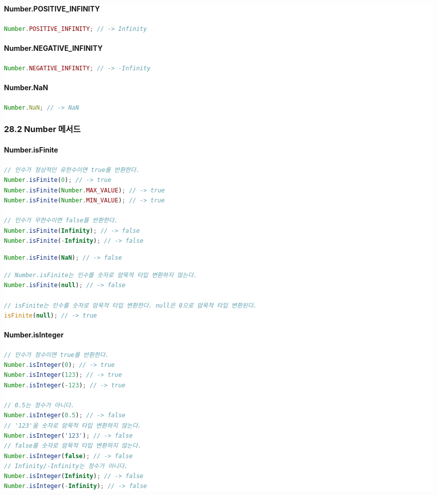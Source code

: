 #### Number.POSITIVE_INFINITY

```js
Number.POSITIVE_INFINITY; // -> Infinity
```

#### Number.NEGATIVE_INFINITY

```js
Number.NEGATIVE_INFINITY; // -> -Infinity
```

#### Number.NaN

```js
Number.NaN; // -> NaN
```

### 28.2 Number 메서드

#### Number.isFinite

```js
// 인수가 정상적인 유한수이면 true를 반환한다.
Number.isFinite(0); // -> true
Number.isFinite(Number.MAX_VALUE); // -> true
Number.isFinite(Number.MIN_VALUE); // -> true

// 인수가 무한수이면 false를 반환한다.
Number.isFinite(Infinity); // -> false
Number.isFinite(-Infinity); // -> false
```

```js
Number.isFinite(NaN); // -> false
```

```js
// Number.isFinite는 인수를 숫자로 암묵적 타입 변환하지 않는다.
Number.isFinite(null); // -> false

// isFinite는 인수를 숫자로 암묵적 타입 변환한다. null은 0으로 암묵적 타입 변환된다.
isFinite(null); // -> true
```

#### Number.isInteger

```js
// 인수가 정수이면 true를 반환한다.
Number.isInteger(0); // -> true
Number.isInteger(123); // -> true
Number.isInteger(-123); // -> true

// 0.5는 정수가 아니다.
Number.isInteger(0.5); // -> false
// '123'을 숫자로 암묵적 타입 변환하지 않는다.
Number.isInteger('123'); // -> false
// false를 숫자로 암묵적 타입 변환하지 않는다.
Number.isInteger(false); // -> false
// Infinity/-Infinity는 정수가 아니다.
Number.isInteger(Infinity); // -> false
Number.isInteger(-Infinity); // -> false
```
